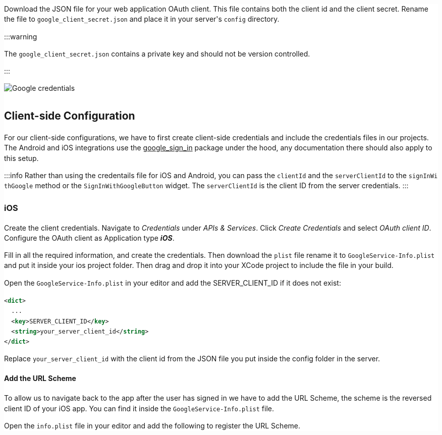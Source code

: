 Download the JSON file for your web application OAuth client. This file contains both the client id and the client secret. Rename the file to `google_client_secret.json` and place it in your server's `config` directory.

:::warning

The `google_client_secret.json` contains a private key and should not be version controlled.

:::

![Google credentials](/img/6-google-credentials.jpg)

## Client-side Configuration

For our client-side configurations, we have to first create client-side credentials and include the credentials files in our projects. The Android and iOS integrations use the [google_sign_in](https://pub.dev/packages/google_sign_in) package under the hood, any documentation there should also apply to this setup.

:::info
Rather than using the credentails file for iOS and Android, you can pass the `clientId` and the `serverClientId` to the `signInWithGoogle` method or the `SignInWithGoogleButton` widget. The `serverClientId` is the client ID from the server credentials.
:::

### iOS

Create the client credentials. Navigate to _Credentials_ under _APIs & Services_. Click _Create Credentials_ and select _OAuth client ID_. Configure the OAuth client as Application type _**iOS**_.

Fill in all the required information, and create the credentials. Then download the `plist` file rename it to `GoogleService-Info.plist` and put it inside your ios project folder. Then drag and drop it into your XCode project to include the file in your build.

Open the `GoogleService-Info.plist` in your editor and add the SERVER_CLIENT_ID if it does not exist:

```xml
<dict>
  ...
  <key>SERVER_CLIENT_ID</key>
  <string>your_server_client_id</string>
</dict>
```

Replace `your_server_client_id` with the client id from the JSON file you put inside the config folder in the server.

#### Add the URL Scheme

To allow us to navigate back to the app after the user has signed in we have to add the URL Scheme, the scheme is the reversed client ID of your iOS app. You can find it inside the `GoogleService-Info.plist` file.

Open the `info.plist` file in your editor and add the following to register the URL Scheme.
